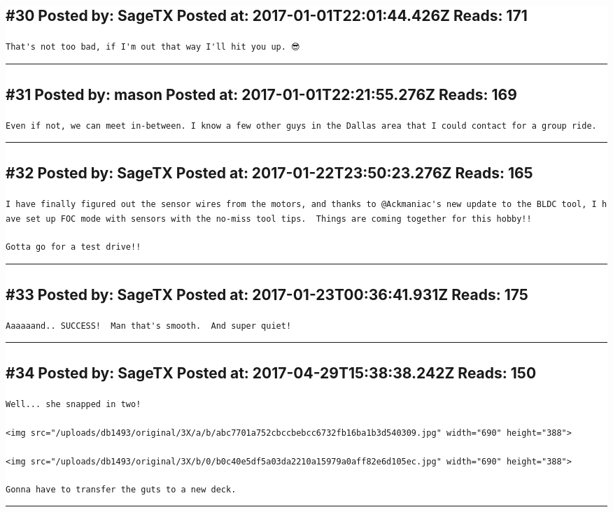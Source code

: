 ## \#30 Posted by: SageTX Posted at: 2017-01-01T22:01:44.426Z Reads: 171

```
That's not too bad, if I'm out that way I'll hit you up. 😎
```

---
## \#31 Posted by: mason Posted at: 2017-01-01T22:21:55.276Z Reads: 169

```
Even if not, we can meet in-between. I know a few other guys in the Dallas area that I could contact for a group ride.
```

---
## \#32 Posted by: SageTX Posted at: 2017-01-22T23:50:23.276Z Reads: 165

```
I have finally figured out the sensor wires from the motors, and thanks to @Ackmaniac's new update to the BLDC tool, I have set up FOC mode with sensors with the no-miss tool tips.  Things are coming together for this hobby!!  

Gotta go for a test drive!!
```

---
## \#33 Posted by: SageTX Posted at: 2017-01-23T00:36:41.931Z Reads: 175

```
Aaaaaand.. SUCCESS!  Man that's smooth.  And super quiet!
```

---
## \#34 Posted by: SageTX Posted at: 2017-04-29T15:38:38.242Z Reads: 150

```
Well... she snapped in two!

<img src="/uploads/db1493/original/3X/a/b/abc7701a752cbccbebcc6732fb16ba1b3d540309.jpg" width="690" height="388">

<img src="/uploads/db1493/original/3X/b/0/b0c40e5df5a03da2210a15979a0aff82e6d105ec.jpg" width="690" height="388">  

Gonna have to transfer the guts to a new deck.
```

---